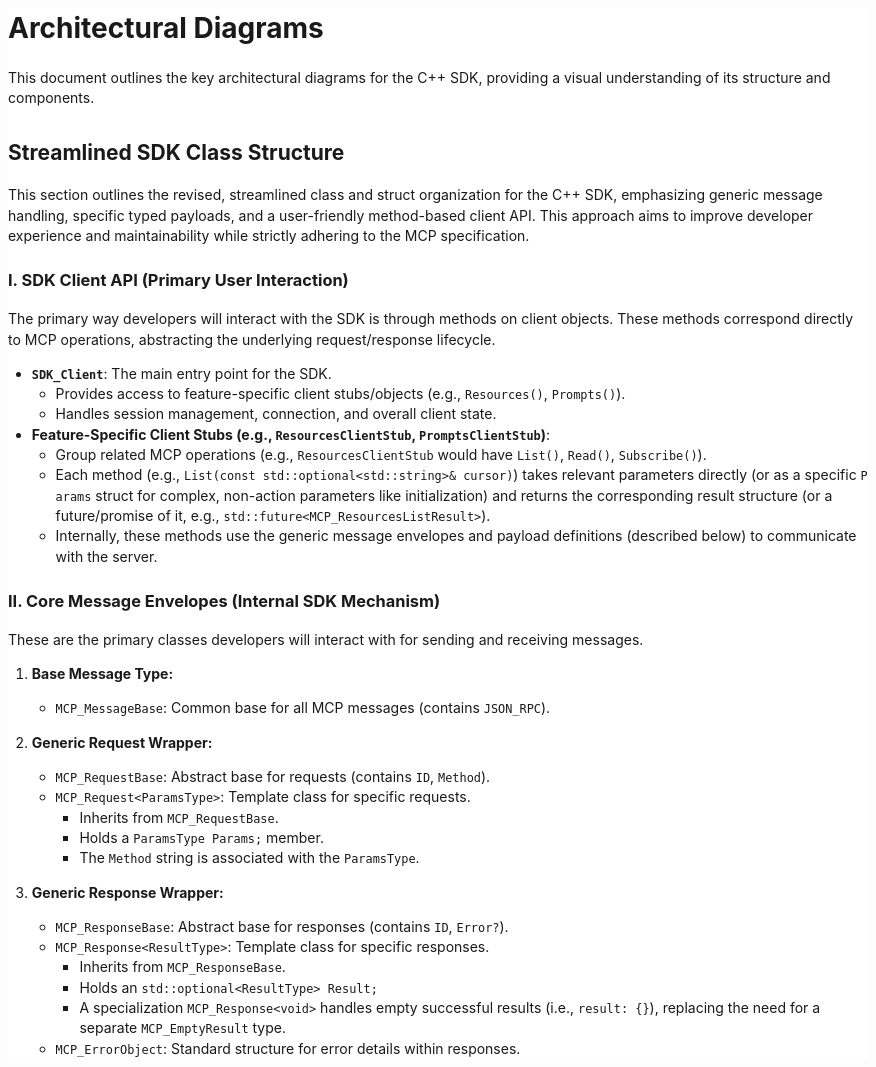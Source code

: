 # Architectural Diagrams

This document outlines the key architectural diagrams for the C++ SDK, providing a visual understanding of its structure
and components.

## Streamlined SDK Class Structure

This section outlines the revised, streamlined class and struct organization for the C++ SDK, emphasizing generic
message handling, specific typed payloads, and a user-friendly method-based client API. This approach aims to improve
developer experience and maintainability while strictly adhering to the MCP specification.

### I. SDK Client API (Primary User Interaction)

The primary way developers will interact with the SDK is through methods on client objects. These methods correspond
directly to MCP operations, abstracting the underlying request/response lifecycle.

* **`SDK_Client`**: The main entry point for the SDK.
    * Provides access to feature-specific client stubs/objects (e.g., `Resources()`, `Prompts()`).
    * Handles session management, connection, and overall client state.
* **Feature-Specific Client Stubs (e.g., `ResourcesClientStub`, `PromptsClientStub`)**:
    * Group related MCP operations (e.g., `ResourcesClientStub` would have `List()`, `Read()`, `Subscribe()`).
    * Each method (e.g., `List(const std::optional<std::string>& cursor)`) takes relevant parameters directly (or as a
      specific `Params` struct for complex, non-action parameters like initialization) and returns the corresponding
      result structure (or a future/promise of it, e.g., `std::future<MCP_ResourcesListResult>`).
    * Internally, these methods use the generic message envelopes and payload definitions (described below) to
      communicate with the server.

### II. Core Message Envelopes (Internal SDK Mechanism)

These are the primary classes developers will interact with for sending and receiving messages.

1. **Base Message Type:**
    * `MCP_MessageBase`: Common base for all MCP messages (contains `JSON_RPC`).

2. **Generic Request Wrapper:**
    * `MCP_RequestBase`: Abstract base for requests (contains `ID`, `Method`).
    * `MCP_Request<ParamsType>`: Template class for specific requests.
        * Inherits from `MCP_RequestBase`.
        * Holds a `ParamsType Params;` member.
        * The `Method` string is associated with the `ParamsType`.

3. **Generic Response Wrapper:**
    * `MCP_ResponseBase`: Abstract base for responses (contains `ID`, `Error?`).
    * `MCP_Response<ResultType>`: Template class for specific responses.
        * Inherits from `MCP_ResponseBase`.
        * Holds an `std::optional<ResultType> Result;`
        * A specialization `MCP_Response<void>` handles empty successful results (i.e., `result: {}`), replacing the
          need for a separate `MCP_EmptyResult` type.
    * `MCP_ErrorObject`: Standard structure for error details within responses.
